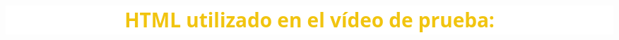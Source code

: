 # HTML utilizado en el vídeo de prueba:

<!DOCTYPE html>
<html lang="es">
<head>
  <meta charset="UTF-8" />
  <meta name="viewport" content="width=device-width, initial-scale=1.0"/>
  <title>Login Seguro (Simulado)</title>
  <style>
    * {
      box-sizing: border-box;
      font-family: 'Segoe UI', Tahoma, Geneva, Verdana, sans-serif;
    }

    body {
      margin: 0;
      height: 100vh;
      background: linear-gradient(-45deg, #1e3c72, #2a5298, #0f2027, #203a43);
      background-size: 400% 400%;
      animation: gradientBG 15s ease infinite;
      display: flex;
      justify-content: center;
      align-items: center;
      color: #fff;
    }

    @keyframes gradientBG {
      0% { background-position: 0% 50%; }
      50% { background-position: 100% 50%; }
      100% { background-position: 0% 50%; }
    }

    .container {
      background: rgba(255, 255, 255, 0.05);
      padding: 40px;
      border-radius: 15px;
      box-shadow: 0 8px 20px rgba(0, 0, 0, 0.3);
      backdrop-filter: blur(12px);
      width: 100%;
      max-width: 400px;
    }

    h1 {
      text-align: center;
      margin-bottom: 30px;
      font-size: 28px;
      color: #f1c40f;
    }

    label {
      display: block;
      margin-top: 10px;
      margin-bottom: 5px;
      font-weight: 600;
    }
